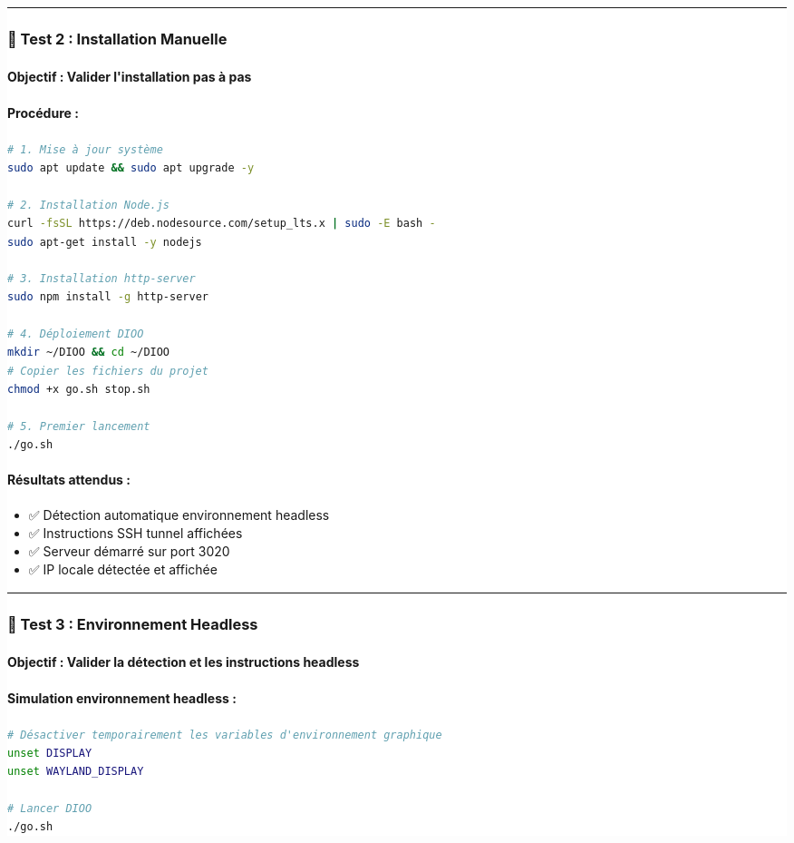 ```bash
```

---

### **🔧 Test 2 : Installation Manuelle**

#### **Objectif :** Valider l'installation pas à pas

#### **Procédure :**
```bash
# 1. Mise à jour système
sudo apt update && sudo apt upgrade -y

# 2. Installation Node.js
curl -fsSL https://deb.nodesource.com/setup_lts.x | sudo -E bash -
sudo apt-get install -y nodejs

# 3. Installation http-server
sudo npm install -g http-server

# 4. Déploiement DIOO
mkdir ~/DIOO && cd ~/DIOO
# Copier les fichiers du projet
chmod +x go.sh stop.sh

# 5. Premier lancement
./go.sh
```

#### **Résultats attendus :**
- ✅ Détection automatique environnement headless
- ✅ Instructions SSH tunnel affichées
- ✅ Serveur démarré sur port 3020
- ✅ IP locale détectée et affichée

---

### **🔧 Test 3 : Environnement Headless**

#### **Objectif :** Valider la détection et les instructions headless

#### **Simulation environnement headless :**
```bash
# Désactiver temporairement les variables d'environnement graphique
unset DISPLAY
unset WAYLAND_DISPLAY

# Lancer DIOO
./go.sh
```
